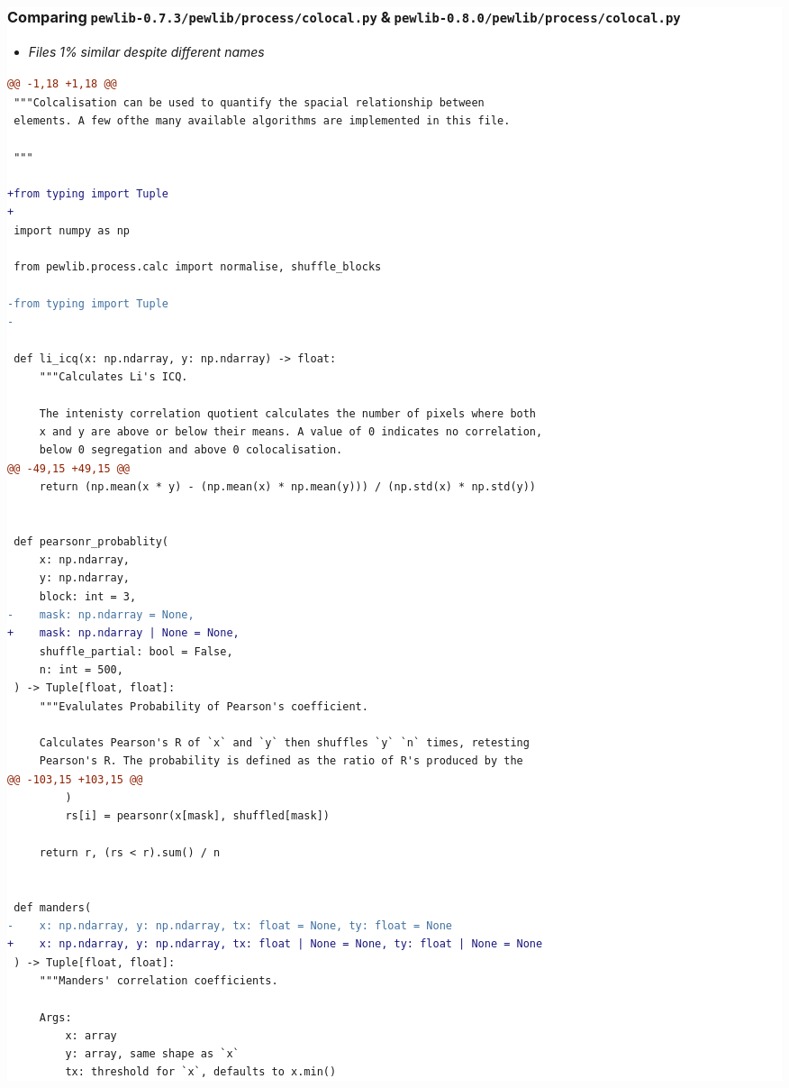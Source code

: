 ### Comparing `pewlib-0.7.3/pewlib/process/colocal.py` & `pewlib-0.8.0/pewlib/process/colocal.py`

 * *Files 1% similar despite different names*

```diff
@@ -1,18 +1,18 @@
 """Colcalisation can be used to quantify the spacial relationship between
 elements. A few ofthe many available algorithms are implemented in this file.
 
 """
 
+from typing import Tuple
+
 import numpy as np
 
 from pewlib.process.calc import normalise, shuffle_blocks
 
-from typing import Tuple
-
 
 def li_icq(x: np.ndarray, y: np.ndarray) -> float:
     """Calculates Li's ICQ.
 
     The intenisty correlation quotient calculates the number of pixels where both
     x and y are above or below their means. A value of 0 indicates no correlation,
     below 0 segregation and above 0 colocalisation.
@@ -49,15 +49,15 @@
     return (np.mean(x * y) - (np.mean(x) * np.mean(y))) / (np.std(x) * np.std(y))
 
 
 def pearsonr_probablity(
     x: np.ndarray,
     y: np.ndarray,
     block: int = 3,
-    mask: np.ndarray = None,
+    mask: np.ndarray | None = None,
     shuffle_partial: bool = False,
     n: int = 500,
 ) -> Tuple[float, float]:
     """Evalulates Probability of Pearson's coefficient.
 
     Calculates Pearson's R of `x` and `y` then shuffles `y` `n` times, retesting
     Pearson's R. The probability is defined as the ratio of R's produced by the
@@ -103,15 +103,15 @@
         )
         rs[i] = pearsonr(x[mask], shuffled[mask])
 
     return r, (rs < r).sum() / n
 
 
 def manders(
-    x: np.ndarray, y: np.ndarray, tx: float = None, ty: float = None
+    x: np.ndarray, y: np.ndarray, tx: float | None = None, ty: float | None = None
 ) -> Tuple[float, float]:
     """Manders' correlation coefficients.
 
     Args:
         x: array
         y: array, same shape as `x`
         tx: threshold for `x`, defaults to x.min()
```

